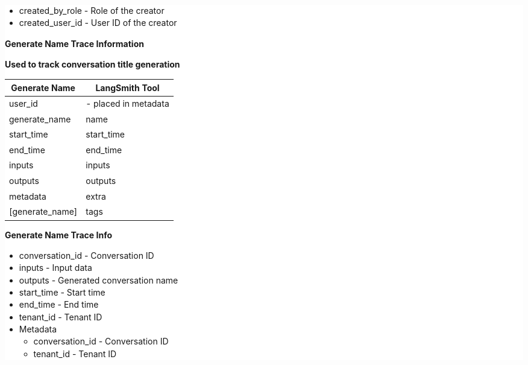   * created\_by\_role - Role of the creator
  * created\_user\_id - User ID of the creator

**Generate Name Trace Information**

**Used to track conversation title generation**

| Generate Name     | LangSmith Tool       |
| ----------------- | -------------------- |
| user\_id          | - placed in metadata |
| generate\_name    | name                 |
| start\_time       | start\_time          |
| end\_time         | end\_time            |
| inputs            | inputs               |
| outputs           | outputs              |
| metadata          | extra                |
| \[generate\_name] | tags                 |

**Generate Name Trace Info**

* conversation\_id - Conversation ID
* inputs - Input data
* outputs - Generated conversation name
* start\_time - Start time
* end\_time - End time
* tenant\_id - Tenant ID
* Metadata
  * conversation\_id - Conversation ID
  * tenant\_id - Tenant ID

